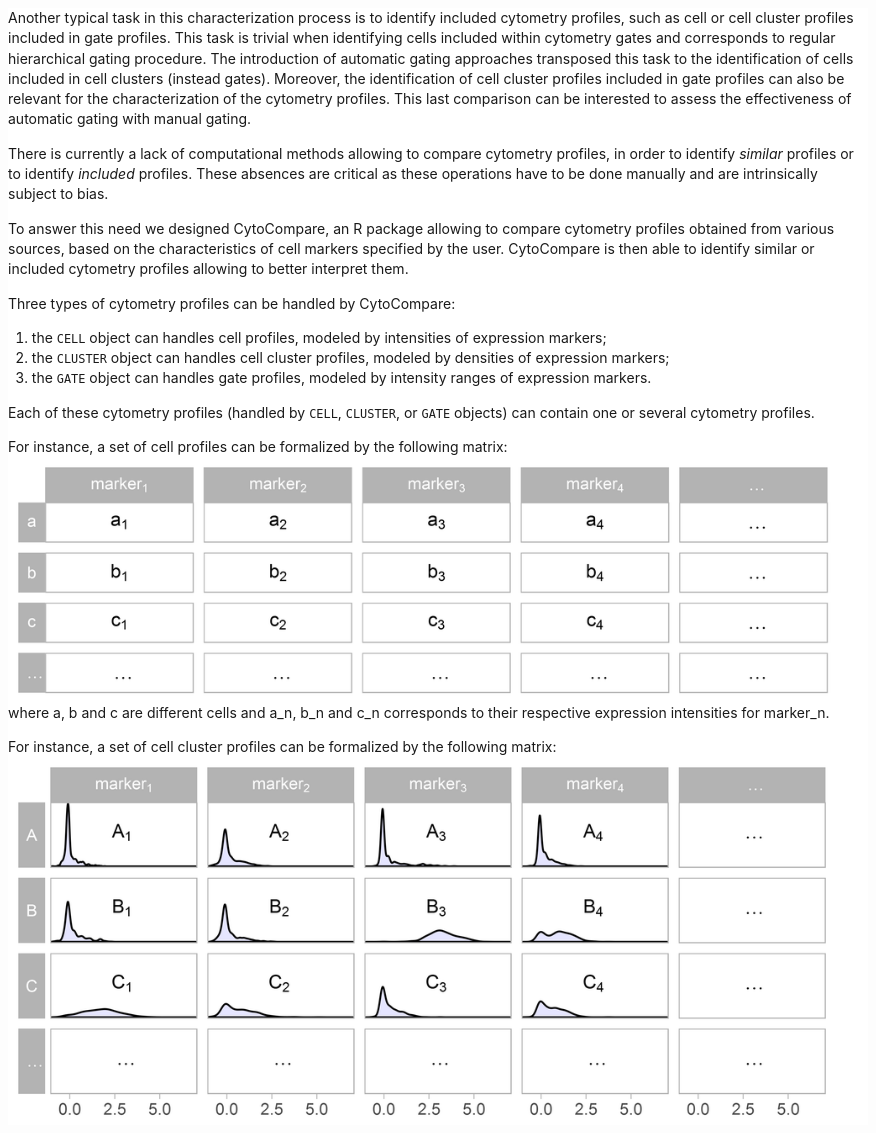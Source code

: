Another typical task in this characterization process is to identify included cytometry profiles, such as cell or cell cluster profiles included in gate profiles. This task is trivial when identifying cells included within cytometry gates and corresponds to regular hierarchical gating procedure. The introduction of automatic gating approaches transposed this task to the identification of cells included in cell clusters (instead gates). Moreover, the identification of cell cluster profiles included in gate profiles can also be relevant for the characterization of the cytometry profiles. This last comparison can be interested to assess the effectiveness of automatic gating with manual gating.

There is currently a lack of computational methods allowing to compare cytometry profiles, in order to identify *similar* profiles or to identify *included* profiles. These absences are critical as these operations have to be done manually and are intrinsically subject to bias.

To answer this need we designed CytoCompare, an R package allowing to compare cytometry profiles obtained from various sources, based on the characteristics of cell markers specified by the user. CytoCompare is then able to identify similar or included cytometry profiles allowing to better interpret them.

Three types of cytometry profiles can be handled by CytoCompare: 

  1. the `CELL` object can handles cell profiles, modeled by intensities of expression markers;
  2. the `CLUSTER` object can handles cell cluster profiles, modeled by densities of expression markers;
  3. the `GATE` object can handles gate profiles, modeled by intensity ranges of expression markers.

Each of these cytometry profiles (handled by `CELL`, `CLUSTER`, or `GATE` objects) can contain one or several cytometry profiles. 

For instance, a set of cell profiles can be formalized by the following matrix: 
<img src="README.figures/table_cell-1.png" style="display: block; margin: auto;" />
where a, b and c are different cells and a_n, b_n and c_n corresponds to their respective expression intensities for marker_n.

For instance, a set of cell cluster profiles can be formalized by the following matrix: 
<img src="README.figures/table_cluster-1.png" style="display: block; margin: auto;" />